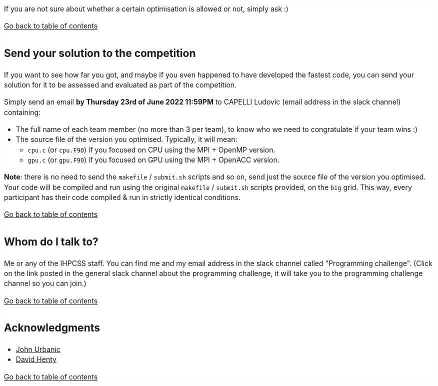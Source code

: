 

If you are not sure about whether a certain optimisation is allowed or not, simply ask :)

[Go back to table of contents](#table-of-contents)
## Send your solution to the competition ##
If you want to see how far you got, and maybe if you even happened to have developed the fastest code, you can send your solution for it to be assessed and evaluated as part of the competition.

Simply send an email **by Thursday 23rd of June 2022 11:59PM** to CAPELLI Ludovic (email address in the slack channel) containing:
* The full name of each team member (no more than 3 per team), to know who we need to congratulate if your team wins :)
* The source file of the version you optimised. Typically, it will mean:
  * ```cpu.c``` (or ```cpu.F90```) if you focused on CPU using the MPI + OpenMP version.
  * ```gpu.c``` (or ```gpu.F90```) if you focused on GPU using the MPI + OpenACC version.

**Note**: there is no need to send the ```makefile``` / ```submit.sh``` scripts and so on, send just the source file of the version you optimised. Your code will be compiled and run using the original ```makefile``` / ```submit.sh``` scripts provided, on the ```big``` grid. This way, every participant has their code compiled & run in strictly identical conditions.

[Go back to table of contents](#table-of-contents)
## Whom do I talk to? ##

Me or any of the IHPCSS staff. You can find me and my email address in the slack channel called "Programming challenge". (Click on the link posted in the general slack channel about the programming challenge, it will take you to the programming challenge channel so you can join.)

[Go back to table of contents](#table-of-contents)
## Acknowledgments ##
* [John Urbanic](https://www.psc.edu/staff/urbanic)
* [David Henty](https://www.epcc.ed.ac.uk/about/staff/dr-david-henty)

[Go back to table of contents](#table-of-contents)
